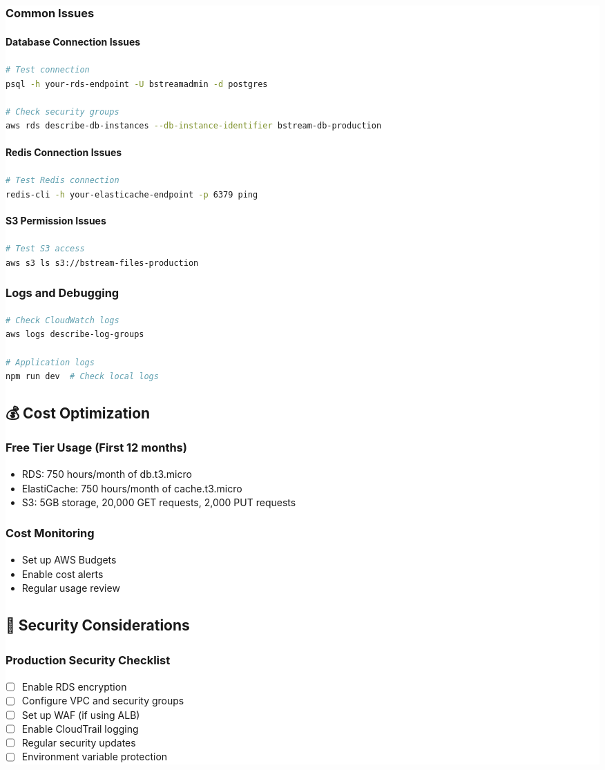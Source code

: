 ### Common Issues

#### Database Connection Issues
```bash
# Test connection
psql -h your-rds-endpoint -U bstreamadmin -d postgres

# Check security groups
aws rds describe-db-instances --db-instance-identifier bstream-db-production
```

#### Redis Connection Issues
```bash
# Test Redis connection
redis-cli -h your-elasticache-endpoint -p 6379 ping
```

#### S3 Permission Issues
```bash
# Test S3 access
aws s3 ls s3://bstream-files-production
```

### Logs and Debugging
```bash
# Check CloudWatch logs
aws logs describe-log-groups

# Application logs
npm run dev  # Check local logs
```

## 💰 Cost Optimization

### Free Tier Usage (First 12 months)
- RDS: 750 hours/month of db.t3.micro
- ElastiCache: 750 hours/month of cache.t3.micro
- S3: 5GB storage, 20,000 GET requests, 2,000 PUT requests

### Cost Monitoring
- Set up AWS Budgets
- Enable cost alerts
- Regular usage review

## 🔐 Security Considerations

### Production Security Checklist
- [ ] Enable RDS encryption
- [ ] Configure VPC and security groups
- [ ] Set up WAF (if using ALB)
- [ ] Enable CloudTrail logging
- [ ] Regular security updates
- [ ] Environment variable protection
